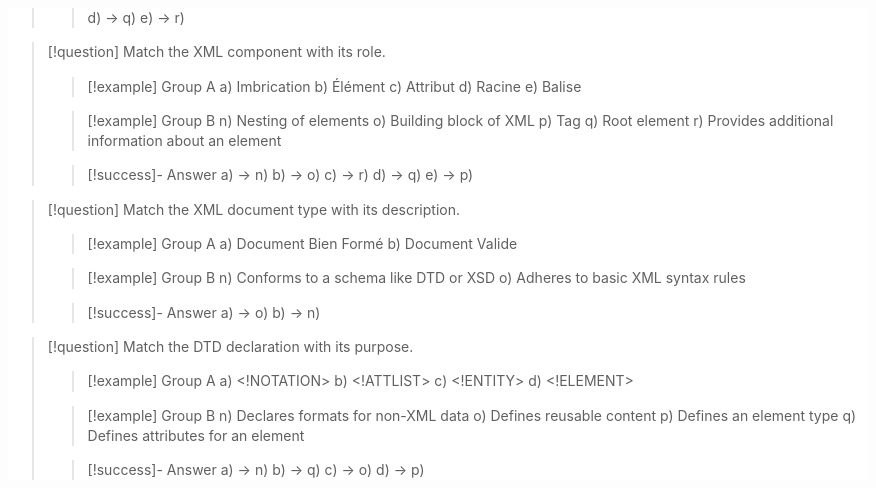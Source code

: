 >> d) -> q)
>> e) -> r)

> [!question] Match the XML component with its role.
>> [!example] Group A
>> a) Imbrication
>> b) Élément
>> c) Attribut
>> d) Racine
>> e) Balise
>
>> [!example] Group B
>> n) Nesting of elements
>> o) Building block of XML
>> p) Tag
>> q) Root element
>> r) Provides additional information about an element
>
>> [!success]- Answer
>> a) -> n)
>> b) -> o)
>> c) -> r)
>> d) -> q)
>> e) -> p)

> [!question] Match the XML document type with its description.
>> [!example] Group A
>> a) Document Bien Formé
>> b) Document Valide
>
>> [!example] Group B
>> n) Conforms to a schema like DTD or XSD
>> o) Adheres to basic XML syntax rules
>
>> [!success]- Answer
>> a) -> o)
>> b) -> n)

> [!question] Match the DTD declaration with its purpose.
>> [!example] Group A
>> a) <!NOTATION>
>> b) <!ATTLIST>
>> c) <!ENTITY>
>> d) <!ELEMENT>
>
>> [!example] Group B
>> n) Declares formats for non-XML data
>> o) Defines reusable content
>> p) Defines an element type
>> q) Defines attributes for an element
>
>> [!success]- Answer
>> a) -> n)
>> b) -> q)
>> c) -> o)
>> d) -> p)
